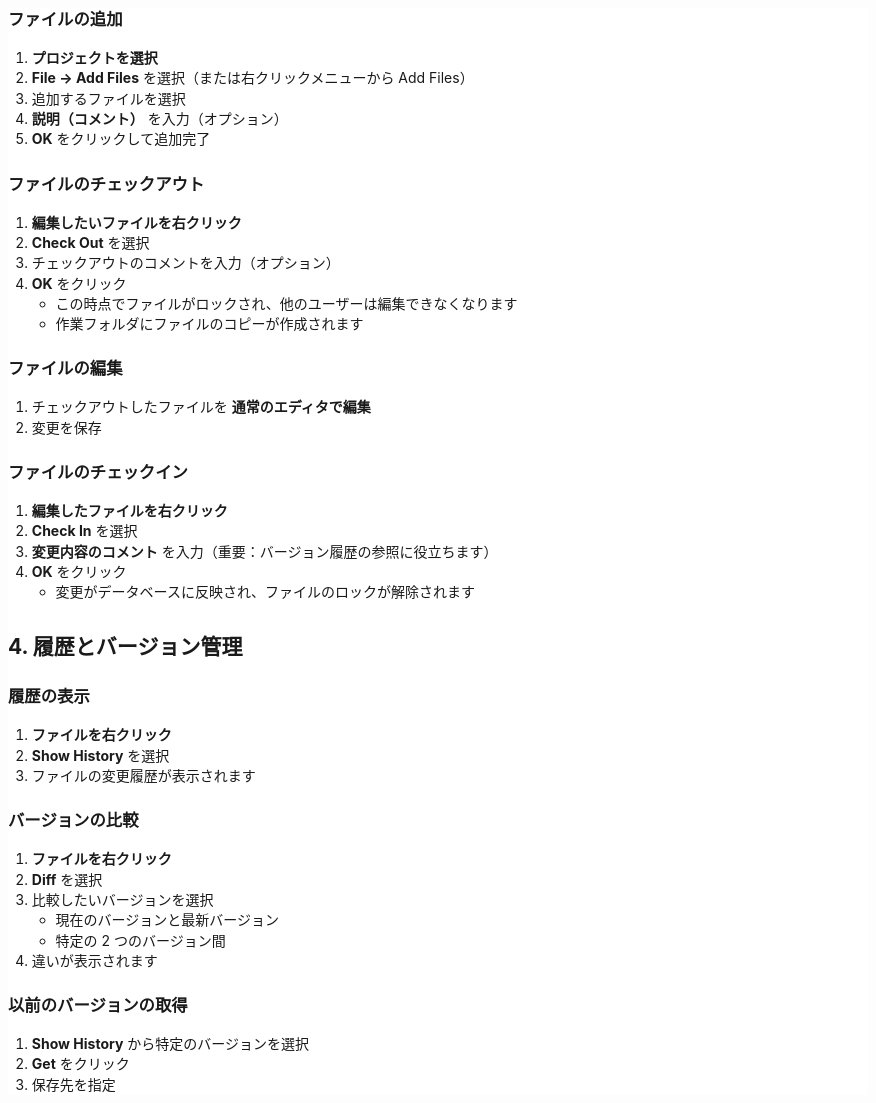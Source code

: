 ### ファイルの追加

1. **プロジェクトを選択**
2. **File → Add Files** を選択（または右クリックメニューから Add Files）
3. 追加するファイルを選択
4. **説明（コメント）** を入力（オプション）
5. **OK** をクリックして追加完了

### ファイルのチェックアウト

1. **編集したいファイルを右クリック**
2. **Check Out** を選択
3. チェックアウトのコメントを入力（オプション）
4. **OK** をクリック
   - この時点でファイルがロックされ、他のユーザーは編集できなくなります
   - 作業フォルダにファイルのコピーが作成されます

### ファイルの編集

1. チェックアウトしたファイルを **通常のエディタで編集**
2. 変更を保存

### ファイルのチェックイン

1. **編集したファイルを右クリック**
2. **Check In** を選択
3. **変更内容のコメント** を入力（重要：バージョン履歴の参照に役立ちます）
4. **OK** をクリック
   - 変更がデータベースに反映され、ファイルのロックが解除されます

## 4. 履歴とバージョン管理

### 履歴の表示

1. **ファイルを右クリック**
2. **Show History** を選択
3. ファイルの変更履歴が表示されます

### バージョンの比較

1. **ファイルを右クリック**
2. **Diff** を選択
3. 比較したいバージョンを選択
   - 現在のバージョンと最新バージョン
   - 特定の 2 つのバージョン間
4. 違いが表示されます

### 以前のバージョンの取得

1. **Show History** から特定のバージョンを選択
2. **Get** をクリック
3. 保存先を指定
